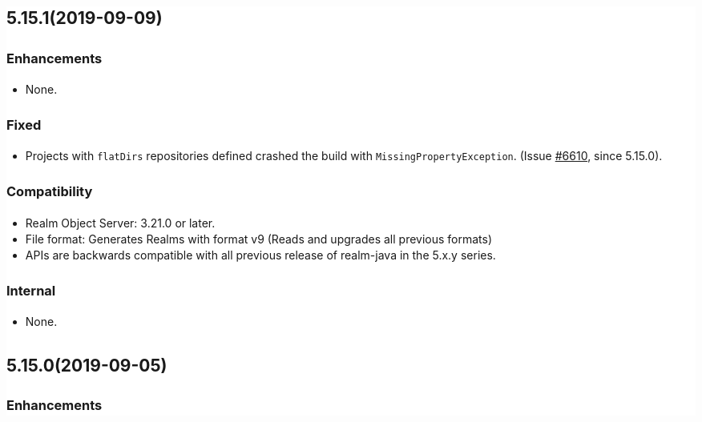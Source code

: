 
## 5.15.1(2019-09-09)

### Enhancements
* None.

### Fixed
* Projects with `flatDirs` repositories defined crashed the build with `MissingPropertyException`. (Issue [#6610](https://github.com/realm/realm-java/issues/6610), since 5.15.0).

### Compatibility
* Realm Object Server: 3.21.0 or later.
* File format: Generates Realms with format v9 (Reads and upgrades all previous formats)
* APIs are backwards compatible with all previous release of realm-java in the 5.x.y series.

### Internal
* None.

## 5.15.0(2019-09-05)

### Enhancements
